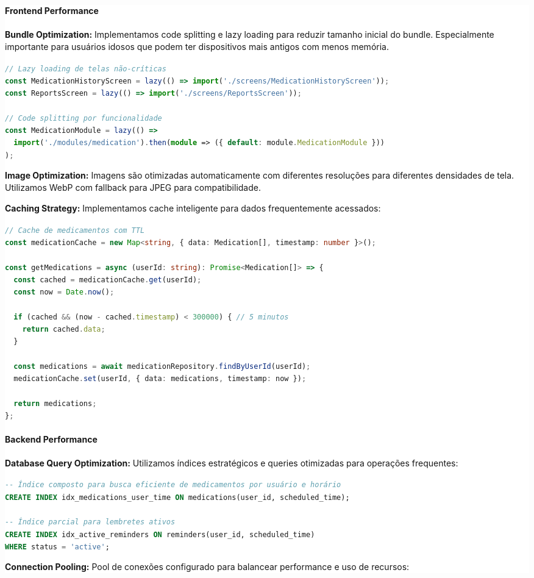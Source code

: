 #### Frontend Performance

**Bundle Optimization:** Implementamos code splitting e lazy loading para reduzir tamanho inicial do bundle. Especialmente importante para usuários idosos que podem ter dispositivos mais antigos com menos memória.

```typescript
// Lazy loading de telas não-críticas
const MedicationHistoryScreen = lazy(() => import('./screens/MedicationHistoryScreen'));
const ReportsScreen = lazy(() => import('./screens/ReportsScreen'));

// Code splitting por funcionalidade
const MedicationModule = lazy(() => 
  import('./modules/medication').then(module => ({ default: module.MedicationModule }))
);
```

**Image Optimization:** Imagens são otimizadas automaticamente com diferentes resoluções para diferentes densidades de tela. Utilizamos WebP com fallback para JPEG para compatibilidade.

**Caching Strategy:** Implementamos cache inteligente para dados frequentemente acessados:

```typescript
// Cache de medicamentos com TTL
const medicationCache = new Map<string, { data: Medication[], timestamp: number }>();

const getMedications = async (userId: string): Promise<Medication[]> => {
  const cached = medicationCache.get(userId);
  const now = Date.now();
  
  if (cached && (now - cached.timestamp) < 300000) { // 5 minutos
    return cached.data;
  }
  
  const medications = await medicationRepository.findByUserId(userId);
  medicationCache.set(userId, { data: medications, timestamp: now });
  
  return medications;
};
```

#### Backend Performance

**Database Query Optimization:** Utilizamos índices estratégicos e queries otimizadas para operações frequentes:

```sql
-- Índice composto para busca eficiente de medicamentos por usuário e horário
CREATE INDEX idx_medications_user_time ON medications(user_id, scheduled_time);

-- Índice parcial para lembretes ativos
CREATE INDEX idx_active_reminders ON reminders(user_id, scheduled_time) 
WHERE status = 'active';
```

**Connection Pooling:** Pool de conexões configurado para balancear performance e uso de recursos:
